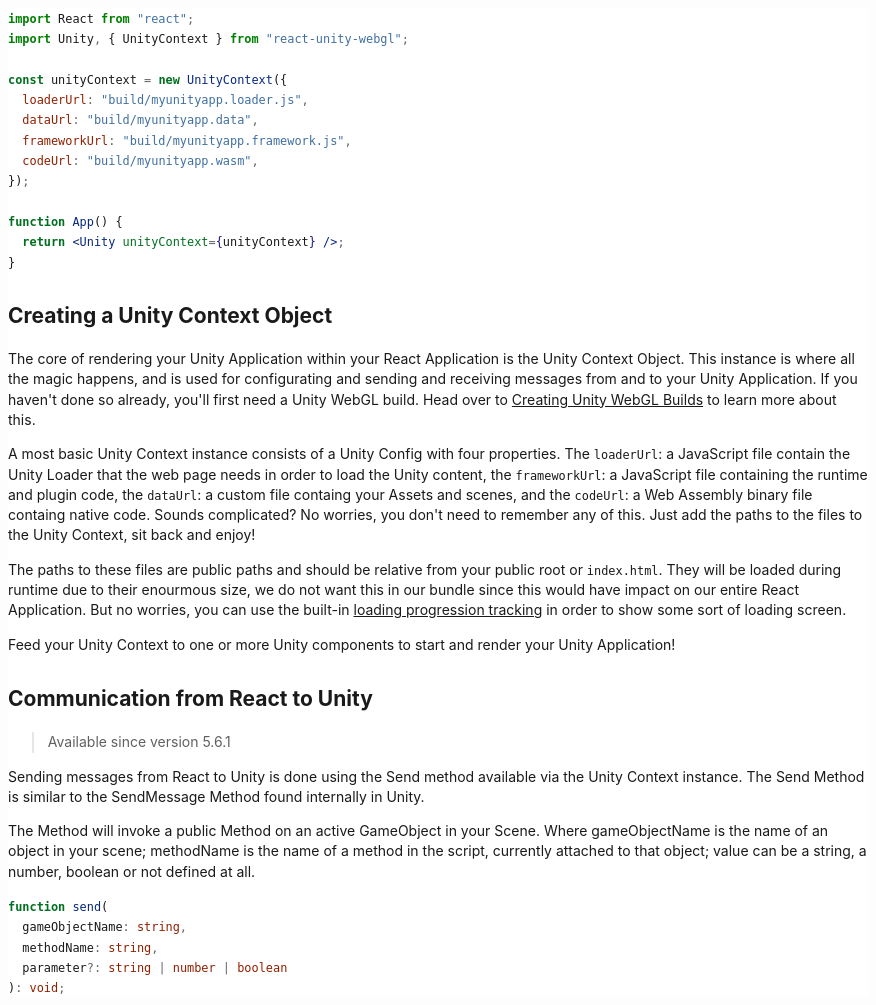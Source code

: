 ```jsx
import React from "react";
import Unity, { UnityContext } from "react-unity-webgl";

const unityContext = new UnityContext({
  loaderUrl: "build/myunityapp.loader.js",
  dataUrl: "build/myunityapp.data",
  frameworkUrl: "build/myunityapp.framework.js",
  codeUrl: "build/myunityapp.wasm",
});

function App() {
  return <Unity unityContext={unityContext} />;
}
```

## Creating a Unity Context Object

The core of rendering your Unity Application within your React Application is the Unity Context Object. This instance is where all the magic happens, and is used for configurating and sending and receiving messages from and to your Unity Application. If you haven't done so already, you'll first need a Unity WebGL build. Head over to [Creating Unity WebGL Builds](#creating-unity-webgl-builds) to learn more about this.

A most basic Unity Context instance consists of a Unity Config with four properties. The `loaderUrl`: a JavaScript file contain the Unity Loader that the web page needs in order to load the Unity content, the `frameworkUrl`: a JavaScript file containing the runtime and plugin code, the `dataUrl`: a custom file containg your Assets and scenes, and the `codeUrl`: a Web Assembly binary file containg native code. Sounds complicated? No worries, you don't need to remember any of this. Just add the paths to the files to the Unity Context, sit back and enjoy!

The paths to these files are public paths and should be relative from your public root or `index.html`. They will be loaded during runtime due to their enourmous size, we do not want this in our bundle since this would have impact on our entire React Application. But no worries, you can use the built-in [loading progression tracking](#tracking-the-loading-progression) in order to show some sort of loading screen.

Feed your Unity Context to one or more Unity components to start and render your Unity Application!

## Communication from React to Unity

> Available since version 5.6.1

Sending messages from React to Unity is done using the Send method available via the Unity Context instance. The Send Method is similar to the SendMessage Method found internally in Unity.

The Method will invoke a public Method on an active GameObject in your Scene. Where gameObjectName is the name of an object in your scene; methodName is the name of a method in the script, currently attached to that object; value can be a string, a number, boolean or not defined at all.

```ts
function send(
  gameObjectName: string,
  methodName: string,
  parameter?: string | number | boolean
): void;
```
